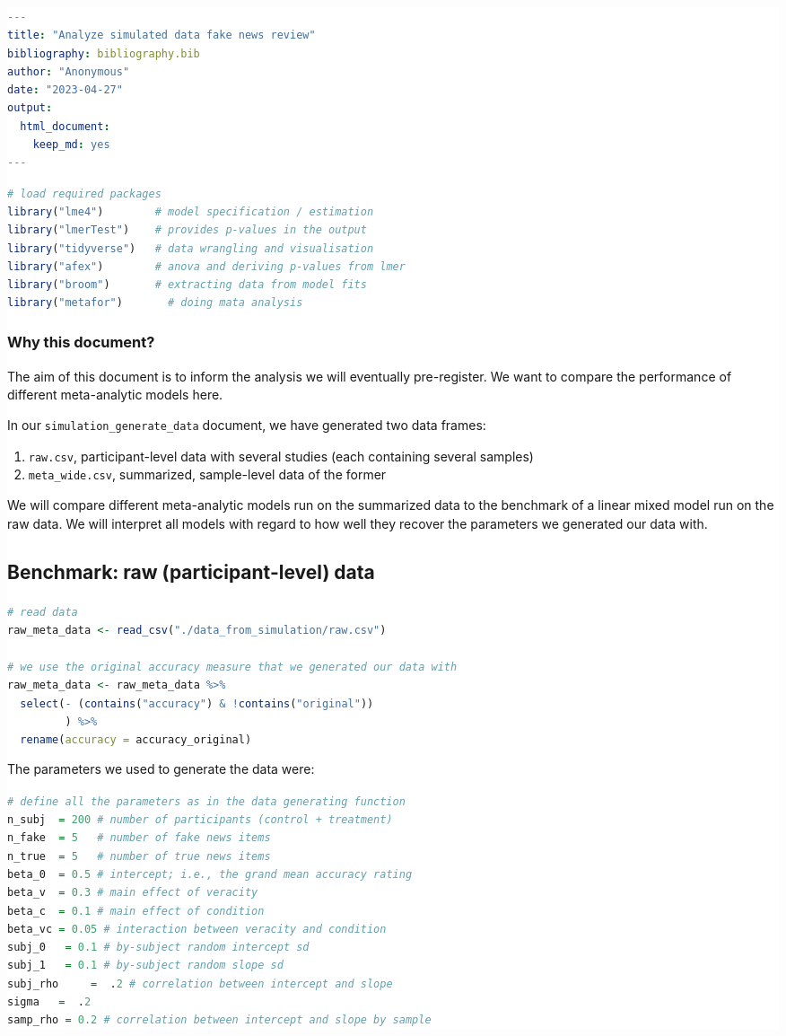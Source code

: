 ```yaml
---
title: "Analyze simulated data fake news review"
bibliography: bibliography.bib
author: "Anonymous"
date: "2023-04-27"
output: 
  html_document: 
    keep_md: yes
---
```



```r
# load required packages
library("lme4")        # model specification / estimation
library("lmerTest")    # provides p-values in the output
library("tidyverse")   # data wrangling and visualisation
library("afex")        # anova and deriving p-values from lmer
library("broom")       # extracting data from model fits 
library("metafor")       # doing mata analysis
```

### Why this document?

The aim of this document is to inform the analysis we will eventually pre-register. We want to compare the performance of different meta-analytic models here.

In our `simulation_generate_data` document, we have generated two data frames: 

1. `raw.csv`, participant-level data with several studies (each containing several samples)
2. `meta_wide.csv`, summarized, sample-level data of the former

We will compare different meta-analytic models run on the summarized data to the benchmark of a linear mixed model run on the raw data. We will interpret all models with regard to how well they recover the parameters we generated our data with. 

##  Benchmark: raw (participant-level) data


```r
# read data
raw_meta_data <- read_csv("./data_from_simulation/raw.csv")

# we use the original accuracy measure that we generated our data with
raw_meta_data <- raw_meta_data %>% 
  select(- (contains("accuracy") & !contains("original"))
         ) %>% 
  rename(accuracy = accuracy_original)
```

The parameters we used to generate the data were:


```r
# define all the parameters as in the data generating function
n_subj  = 200 # number of participants (control + treatment)
n_fake  = 5   # number of fake news items
n_true  = 5   # number of true news items
beta_0  = 0.5 # intercept; i.e., the grand mean accuracy rating
beta_v  = 0.3 # main effect of veracity
beta_c  = 0.1 # main effect of condition
beta_vc = 0.05 # interaction between veracity and condition
subj_0   = 0.1 # by-subject random intercept sd
subj_1   = 0.1 # by-subject random slope sd
subj_rho     =  .2 # correlation between intercept and slope 
sigma   =  .2
samp_rho = 0.2 # correlation between intercept and slope by sample
```